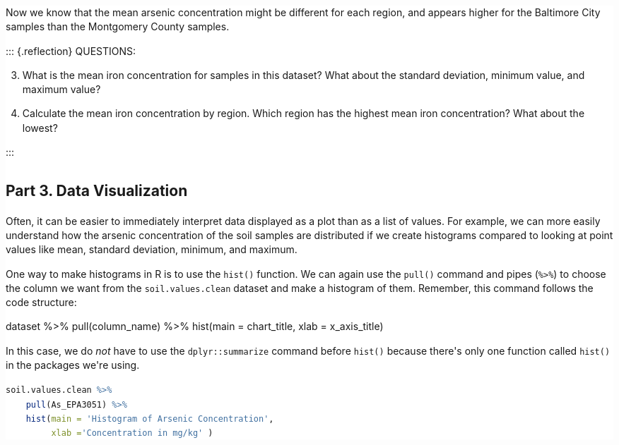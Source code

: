 Now we know that the mean arsenic concentration might be different for each region, and appears higher for the Baltimore City samples than the Montgomery County samples.

::: {.reflection}
QUESTIONS:

3. What is the mean iron concentration for samples in this dataset? What about the standard deviation, minimum value, and maximum value?

2. Calculate the mean iron concentration by region. Which region has the highest mean iron concentration? What about the lowest?

:::

## Part 3. Data Visualization

Often, it can be easier to immediately interpret data displayed as a plot than as a list of values. For example, we can more easily understand how the arsenic concentration of the soil samples are distributed if we create histograms compared to looking at point values like mean, standard deviation, minimum, and maximum.

One way to make histograms in R is to use the `hist()` function. We can again use the `pull()` command and pipes (`%>%`) to choose the column we want from the `soil.values.clean` dataset and make a histogram of them. Remember, this command follows the code structure:

dataset %>%
    pull(column_name) %>%
    hist(main = chart_title, xlab = x_axis_title)

In this case, we do _not_ have to use the `dplyr::summarize` command before `hist()` because there's only one function called `hist()` in the packages we're using.


```r
soil.values.clean %>% 
    pull(As_EPA3051) %>% 
    hist(main = 'Histogram of Arsenic Concentration', 
         xlab ='Concentration in mg/kg' )
```

